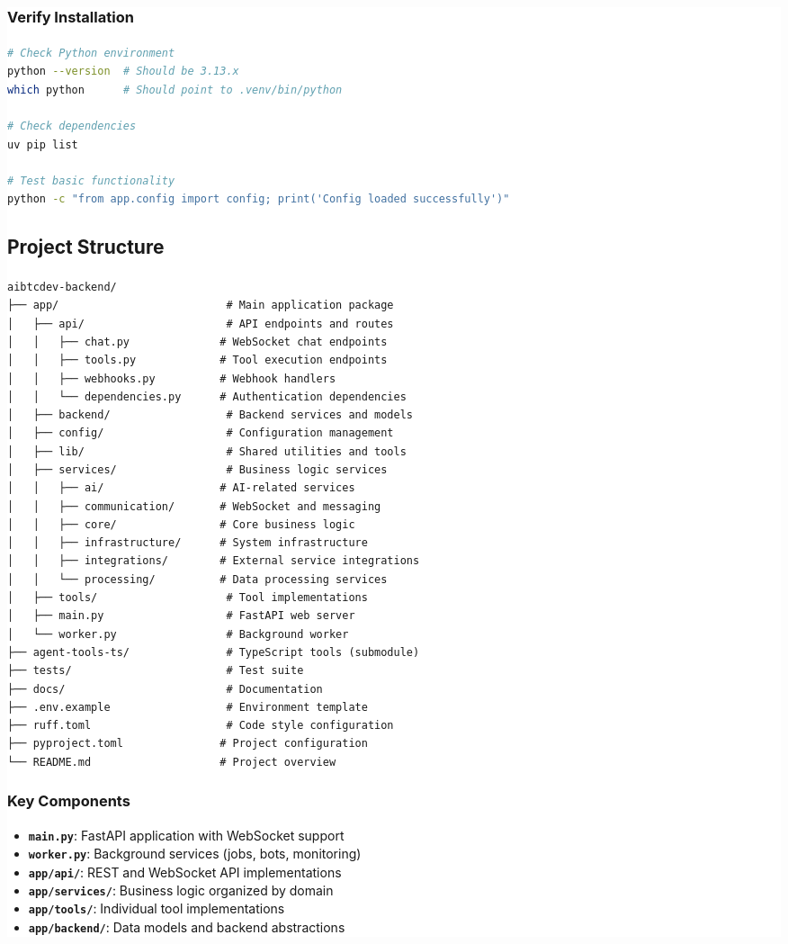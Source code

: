 ### Verify Installation

```bash
# Check Python environment
python --version  # Should be 3.13.x
which python      # Should point to .venv/bin/python

# Check dependencies
uv pip list

# Test basic functionality
python -c "from app.config import config; print('Config loaded successfully')"
```

## Project Structure

```
aibtcdev-backend/
├── app/                          # Main application package
│   ├── api/                      # API endpoints and routes
│   │   ├── chat.py              # WebSocket chat endpoints
│   │   ├── tools.py             # Tool execution endpoints
│   │   ├── webhooks.py          # Webhook handlers
│   │   └── dependencies.py      # Authentication dependencies
│   ├── backend/                  # Backend services and models
│   ├── config/                   # Configuration management
│   ├── lib/                      # Shared utilities and tools
│   ├── services/                 # Business logic services
│   │   ├── ai/                  # AI-related services
│   │   ├── communication/       # WebSocket and messaging
│   │   ├── core/                # Core business logic
│   │   ├── infrastructure/      # System infrastructure
│   │   ├── integrations/        # External service integrations
│   │   └── processing/          # Data processing services
│   ├── tools/                    # Tool implementations
│   ├── main.py                   # FastAPI web server
│   └── worker.py                 # Background worker
├── agent-tools-ts/               # TypeScript tools (submodule)
├── tests/                        # Test suite
├── docs/                         # Documentation
├── .env.example                  # Environment template
├── ruff.toml                     # Code style configuration
├── pyproject.toml               # Project configuration
└── README.md                    # Project overview
```

### Key Components

- **`main.py`**: FastAPI application with WebSocket support
- **`worker.py`**: Background services (jobs, bots, monitoring)
- **`app/api/`**: REST and WebSocket API implementations
- **`app/services/`**: Business logic organized by domain
- **`app/tools/`**: Individual tool implementations
- **`app/backend/`**: Data models and backend abstractions
